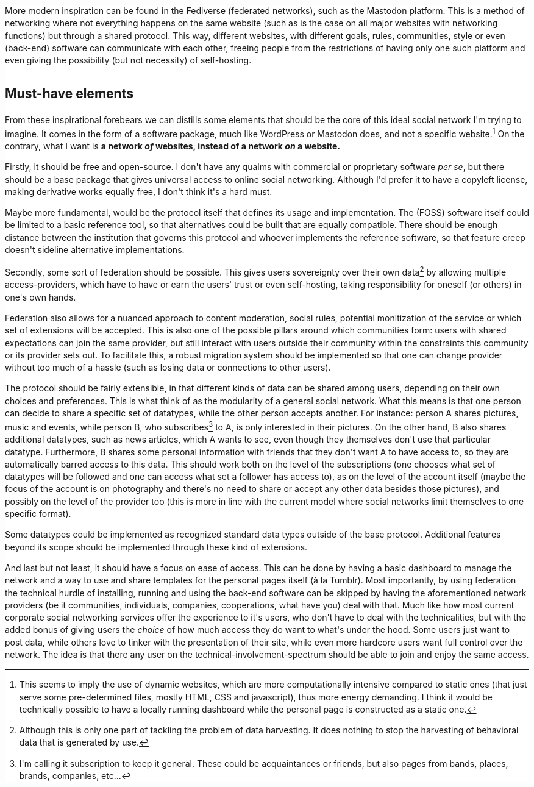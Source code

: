 More modern inspiration can be found in the Fediverse (federated networks), such as the Mastodon platform. This is a method of networking where not everything happens on the same website (such as is the case on all major websites with networking functions) but through a shared protocol. This way, different websites, with different goals, rules, communities, style or even (back-end) software can communicate with each other, freeing people from the restrictions of having only one such platform and even giving the possibility (but not necessity) of self-hosting.

## Must-have elements
From these inspirational forebears we can distills some elements that should be the core of this ideal social network I'm trying to imagine. It comes in the form of a software package, much like WordPress or Mastodon does, and not a specific website.[^1] On the contrary, what I want is **a network _of_ websites, instead of a network _on_ a website.**

Firstly, it should be free and open-source. I don't have any qualms with commercial or proprietary software _per se_, but there should be a base package that gives universal access to online social networking. Although I'd prefer it to have a copyleft license, making derivative works equally free, I don't think it's a hard must.

Maybe more fundamental, would be the protocol itself that defines its usage and implementation. The (FOSS) software itself could be limited to a basic reference tool, so that alternatives could be built that are equally compatible. There should be enough distance between the institution that governs this protocol and whoever implements the reference software, so that feature creep doesn't sideline alternative implementations.

Secondly, some sort of federation should be possible. This gives users sovereignty over their own data[^2] by allowing multiple access-providers, which have to have or earn the users' trust or even self-hosting, taking responsibility for oneself (or others) in one's own hands.

Federation also allows for a nuanced approach to content moderation, social rules, potential monitization of the service or which set of extensions will be accepted. This is also one of the possible pillars around which communities form: users with shared expectations can join the same provider, but still interact with users outside their community within the constraints this community or its provider sets out. To facilitate this, a robust migration system should be implemented so that one can change provider without too much of a hassle (such as losing data or connections to other users).

The protocol should be fairly extensible, in that different kinds of data can be shared among users, depending on their own choices and preferences. This is what think of as the modularity of a general social network. What this means is that one person can decide to share a specific set of datatypes, while the other person accepts another. For instance: person A shares pictures, music and events, while person B, who subscribes[^3] to A, is only interested in their pictures. On the other hand, B also shares additional datatypes, such as news articles, which A wants to see, even though they themselves don't use that particular datatype. Furthermore, B shares some personal information with friends that they don't want A to have access to, so they are automatically barred access to this data. This should work both on the level of the subscriptions (one chooses what set of datatypes will be followed and one can access what set a follower has access to), as on the level of the account itself (maybe the focus of the account is on photography and there's no need to share or accept any other data besides those pictures), and possibly on the level of the provider too (this is more in line with the current model where social networks limit themselves to one specific format). 

Some datatypes could be implemented as recognized standard data types outside of the base protocol. Additional features beyond its scope should be implemented through these kind of extensions. 

And last but not least, it should have a focus on ease of access. This can be done by having a basic dashboard to manage the network and a way to use and share templates for the personal pages itself (à la Tumblr). Most importantly, by using federation the technical hurdle of installing, running and using the back-end software can be skipped by having the aforementioned network providers (be it communities, individuals, companies, cooperations, what have you) deal with that. Much like how most current corporate social networking services offer the experience to it's users, who don't have to deal with the technicalities, but with the added bonus of giving users the _choice_ of how much access they do want to what's under the hood. Some users just want to post data, while others love to tinker with the presentation of their site, while even more hardcore users want full control over the network. The idea is that there any user on the technical-involvement-spectrum should be able to join and enjoy the same access.


[^1]: This seems to imply the use of dynamic websites, which are more computationally intensive compared to static ones (that just serve some pre-determined files, mostly HTML, CSS and javascript), thus more energy demanding. I think it would be technically possible to have a locally running dashboard while the personal page is constructed as a static one.
[^2]: Although this is only one part of tackling the problem of data harvesting. It does nothing to stop the harvesting of behavioral data that is generated by use.
[^3]: I'm calling it subscription to keep it general. These could be acquaintances or friends, but also pages from bands, places, brands, companies, etc... 
[^4]: Also called a server, a pod, a host,... A localized version of the software run by a specific provider.